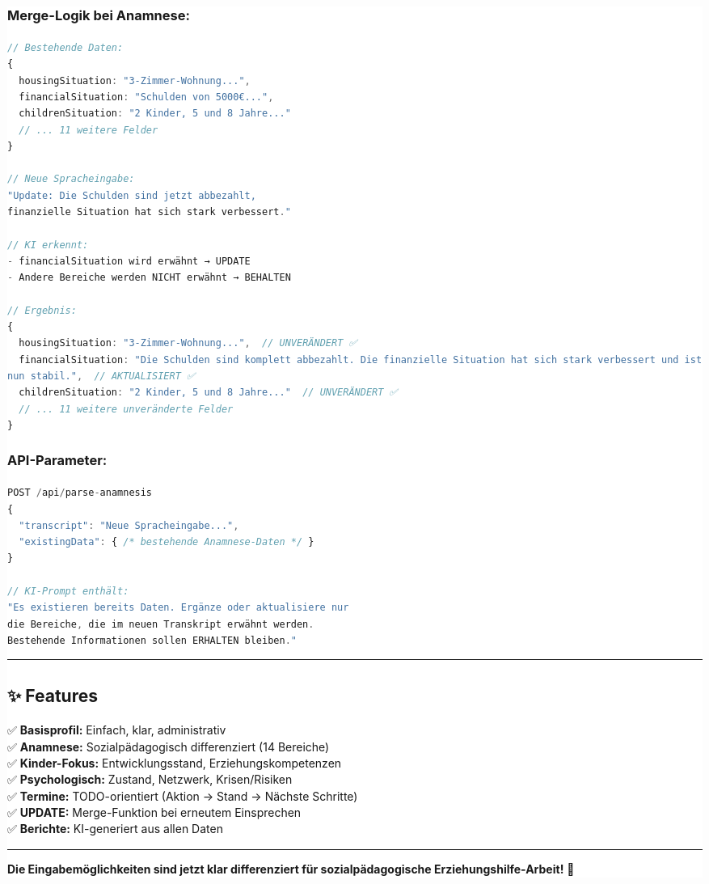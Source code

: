 ### **Merge-Logik bei Anamnese:**

```typescript
// Bestehende Daten:
{
  housingSituation: "3-Zimmer-Wohnung...",
  financialSituation: "Schulden von 5000€...",
  childrenSituation: "2 Kinder, 5 und 8 Jahre..."
  // ... 11 weitere Felder
}

// Neue Spracheingabe:
"Update: Die Schulden sind jetzt abbezahlt, 
finanzielle Situation hat sich stark verbessert."

// KI erkennt:
- financialSituation wird erwähnt → UPDATE
- Andere Bereiche werden NICHT erwähnt → BEHALTEN

// Ergebnis:
{
  housingSituation: "3-Zimmer-Wohnung...",  // UNVERÄNDERT ✅
  financialSituation: "Die Schulden sind komplett abbezahlt. Die finanzielle Situation hat sich stark verbessert und ist nun stabil.",  // AKTUALISIERT ✅
  childrenSituation: "2 Kinder, 5 und 8 Jahre..."  // UNVERÄNDERT ✅
  // ... 11 weitere unveränderte Felder
}
```

### **API-Parameter:**

```typescript
POST /api/parse-anamnesis
{
  "transcript": "Neue Spracheingabe...",
  "existingData": { /* bestehende Anamnese-Daten */ }
}

// KI-Prompt enthält:
"Es existieren bereits Daten. Ergänze oder aktualisiere nur 
die Bereiche, die im neuen Transkript erwähnt werden.
Bestehende Informationen sollen ERHALTEN bleiben."
```

---

## ✨ Features

✅ **Basisprofil:** Einfach, klar, administrativ  
✅ **Anamnese:** Sozialpädagogisch differenziert (14 Bereiche)  
✅ **Kinder-Fokus:** Entwicklungsstand, Erziehungskompetenzen  
✅ **Psychologisch:** Zustand, Netzwerk, Krisen/Risiken  
✅ **Termine:** TODO-orientiert (Aktion → Stand → Nächste Schritte)  
✅ **UPDATE:** Merge-Funktion bei erneutem Einsprechen  
✅ **Berichte:** KI-generiert aus allen Daten  

---

**Die Eingabemöglichkeiten sind jetzt klar differenziert für sozialpädagogische Erziehungshilfe-Arbeit!** 🎯
